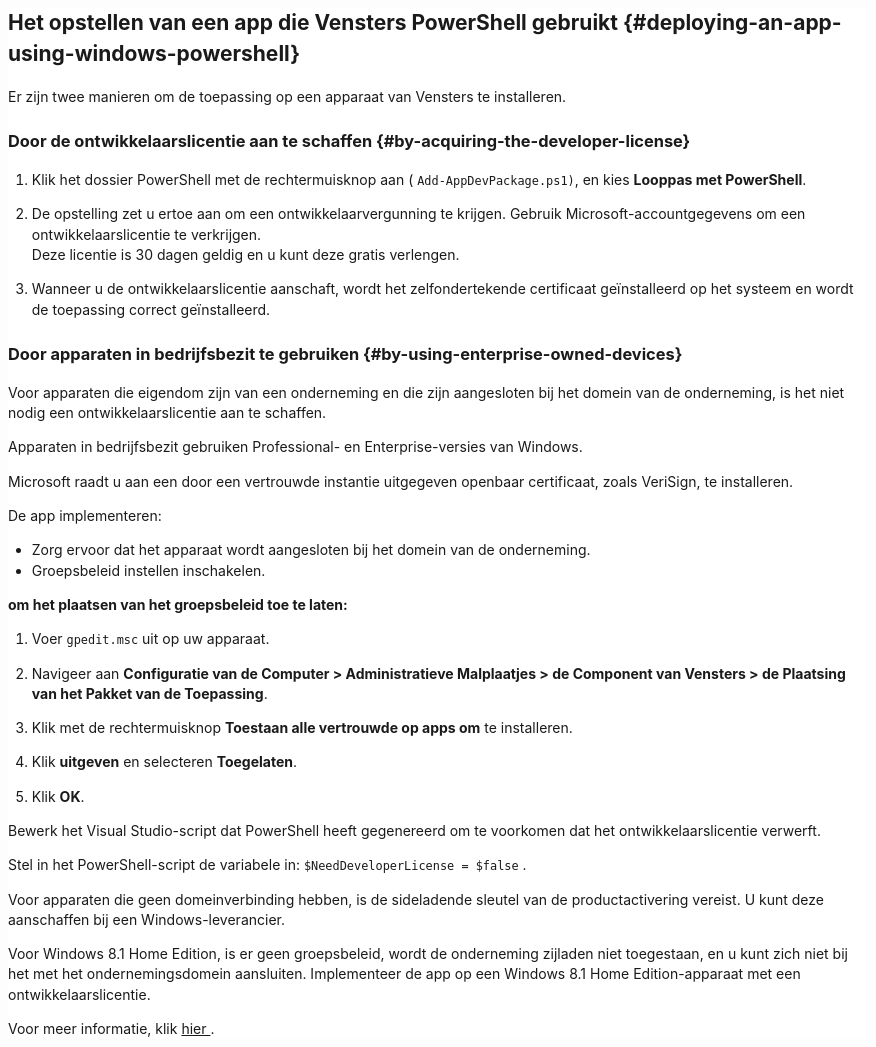 ## Het opstellen van een app die Vensters PowerShell gebruikt {#deploying-an-app-using-windows-powershell}

Er zijn twee manieren om de toepassing op een apparaat van Vensters te installeren.

### Door de ontwikkelaarslicentie aan te schaffen {#by-acquiring-the-developer-license}

1. Klik het dossier PowerShell met de rechtermuisknop aan ( `Add-AppDevPackage.ps1)`, en kies **Looppas met PowerShell**.

1. De opstelling zet u ertoe aan om een ontwikkelaarvergunning te krijgen. Gebruik Microsoft-accountgegevens om een ontwikkelaarslicentie te verkrijgen.\
   Deze licentie is 30 dagen geldig en u kunt deze gratis verlengen.
1. Wanneer u de ontwikkelaarslicentie aanschaft, wordt het zelfondertekende certificaat geïnstalleerd op het systeem en wordt de toepassing correct geïnstalleerd.

### Door apparaten in bedrijfsbezit te gebruiken {#by-using-enterprise-owned-devices}

Voor apparaten die eigendom zijn van een onderneming en die zijn aangesloten bij het domein van de onderneming, is het niet nodig een ontwikkelaarslicentie aan te schaffen.

Apparaten in bedrijfsbezit gebruiken Professional- en Enterprise-versies van Windows.

Microsoft raadt u aan een door een vertrouwde instantie uitgegeven openbaar certificaat, zoals VeriSign, te installeren.

De app implementeren:

* Zorg ervoor dat het apparaat wordt aangesloten bij het domein van de onderneming.
* Groepsbeleid instellen inschakelen.

**om het plaatsen van het groepsbeleid toe te laten:**

1. Voer `gpedit.msc` uit op uw apparaat.
1. Navigeer aan **Configuratie van de Computer > Administratieve Malplaatjes > de Component van Vensters > de Plaatsing van het Pakket van de Toepassing**.
1. Klik met de rechtermuisknop **Toestaan alle vertrouwde op apps om** te installeren.
1. Klik **uitgeven** en selecteren **Toegelaten**.

1. Klik **OK**.

Bewerk het Visual Studio-script dat PowerShell heeft gegenereerd om te voorkomen dat het ontwikkelaarslicentie verwerft.

Stel in het PowerShell-script de variabele in: `$NeedDeveloperLicense = $false` .

Voor apparaten die geen domeinverbinding hebben, is de sideladende sleutel van de productactivering vereist. U kunt deze aanschaffen bij een Windows-leverancier.

Voor Windows 8.1 Home Edition, is er geen groepsbeleid, wordt de onderneming zijladen niet toegestaan, en u kunt zich niet bij het met het ondernemingsdomein aansluiten. Implementeer de app op een Windows 8.1 Home Edition-apparaat met een ontwikkelaarslicentie.

Voor meer informatie, klik [&#x200B; hier &#x200B;](https://blogs.msdn.com/b/mvpawardprogram/archive/2014/03/24/side-loading-deployment-of-windows-store-apps-in-enterprises-step-by-step.aspx).
